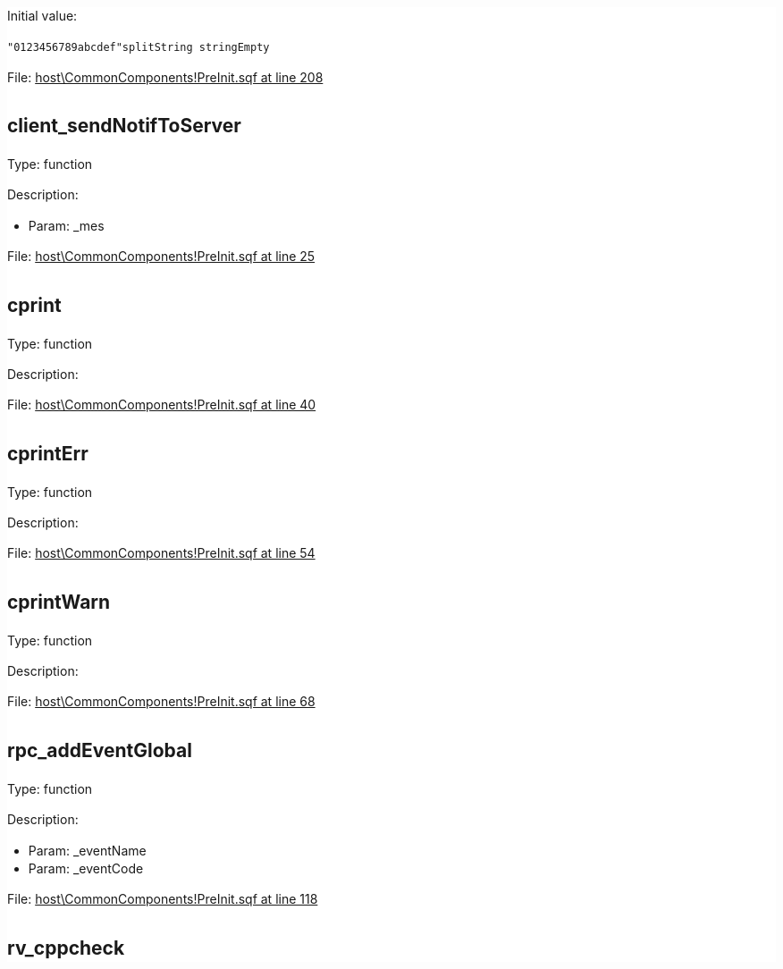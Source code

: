 
Initial value:
```sqf
"0123456789abcdef"splitString stringEmpty
```
File: [host\CommonComponents\!PreInit.sqf at line 208](../../../Src/host/CommonComponents/!PreInit.sqf#L208)
## client_sendNotifToServer

Type: function

Description: 
- Param: _mes

File: [host\CommonComponents\!PreInit.sqf at line 25](../../../Src/host/CommonComponents/!PreInit.sqf#L25)
## cprint

Type: function

Description: 


File: [host\CommonComponents\!PreInit.sqf at line 40](../../../Src/host/CommonComponents/!PreInit.sqf#L40)
## cprintErr

Type: function

Description: 


File: [host\CommonComponents\!PreInit.sqf at line 54](../../../Src/host/CommonComponents/!PreInit.sqf#L54)
## cprintWarn

Type: function

Description: 


File: [host\CommonComponents\!PreInit.sqf at line 68](../../../Src/host/CommonComponents/!PreInit.sqf#L68)
## rpc_addEventGlobal

Type: function

Description: 
- Param: _eventName
- Param: _eventCode

File: [host\CommonComponents\!PreInit.sqf at line 118](../../../Src/host/CommonComponents/!PreInit.sqf#L118)
## rv_cppcheck
